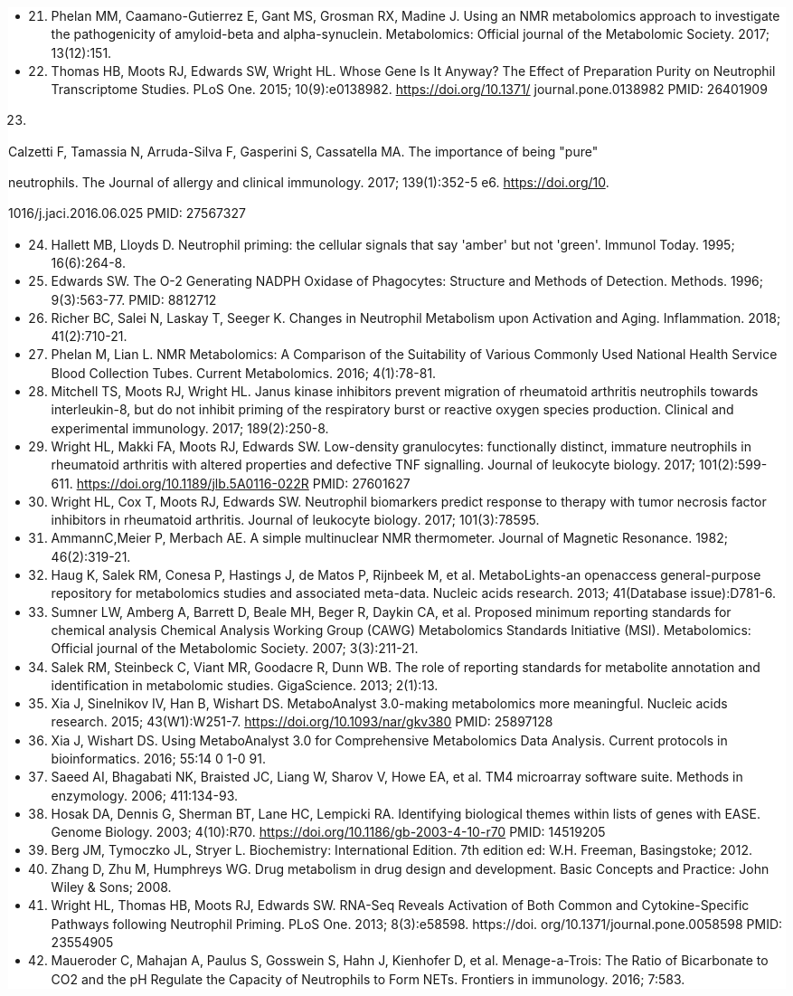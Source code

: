 - 21. Phelan MM, Caamano-Gutierrez E, Gant MS, Grosman RX, Madine J. Using an NMR metabolomics approach to investigate the pathogenicity of amyloid-beta and alpha-synuclein. Metabolomics: Official journal of the Metabolomic Society. 2017; 13(12):151.
- 22. Thomas HB, Moots RJ, Edwards SW, Wright HL. Whose Gene Is It Anyway? The Effect of Preparation Purity on Neutrophil Transcriptome Studies. PLoS One. 2015; 10(9):e0138982. https://doi.org/10.1371/ journal.pone.0138982 PMID: 26401909

23.

Calzetti F, Tamassia N, Arruda-Silva F, Gasperini S, Cassatella MA. The importance of being "pure"

neutrophils. The Journal of allergy and clinical immunology. 2017; 139(1):352-5 e6. https://doi.org/10.

1016/j.jaci.2016.06.025 PMID: 27567327

- 24. Hallett MB, Lloyds D. Neutrophil priming: the cellular signals that say 'amber' but not 'green'. Immunol Today. 1995; 16(6):264-8.
- 25. Edwards SW. The O-2 Generating NADPH Oxidase of Phagocytes: Structure and Methods of Detection. Methods. 1996; 9(3):563-77. PMID: 8812712
- 26. Richer BC, Salei N, Laskay T, Seeger K. Changes in Neutrophil Metabolism upon Activation and Aging. Inflammation. 2018; 41(2):710-21.
- 27. Phelan M, Lian L. NMR Metabolomics: A Comparison of the Suitability of Various Commonly Used National Health Service Blood Collection Tubes. Current Metabolomics. 2016; 4(1):78-81.
- 28. Mitchell TS, Moots RJ, Wright HL. Janus kinase inhibitors prevent migration of rheumatoid arthritis neutrophils towards interleukin-8, but do not inhibit priming of the respiratory burst or reactive oxygen species production. Clinical and experimental immunology. 2017; 189(2):250-8.
- 29. Wright HL, Makki FA, Moots RJ, Edwards SW. Low-density granulocytes: functionally distinct, immature neutrophils in rheumatoid arthritis with altered properties and defective TNF signalling. Journal of leukocyte biology. 2017; 101(2):599-611. https://doi.org/10.1189/jlb.5A0116-022R PMID: 27601627
- 30. Wright HL, Cox T, Moots RJ, Edwards SW. Neutrophil biomarkers predict response to therapy with tumor necrosis factor inhibitors in rheumatoid arthritis. Journal of leukocyte biology. 2017; 101(3):78595.
- 31. AmmannC,Meier P, Merbach AE. A simple multinuclear NMR thermometer. Journal of Magnetic Resonance. 1982; 46(2):319-21.
- 32. Haug K, Salek RM, Conesa P, Hastings J, de Matos P, Rijnbeek M, et al. MetaboLights-an openaccess general-purpose repository for metabolomics studies and associated meta-data. Nucleic acids research. 2013; 41(Database issue):D781-6.
- 33. Sumner LW, Amberg A, Barrett D, Beale MH, Beger R, Daykin CA, et al. Proposed minimum reporting standards for chemical analysis Chemical Analysis Working Group (CAWG) Metabolomics Standards Initiative (MSI). Metabolomics: Official journal of the Metabolomic Society. 2007; 3(3):211-21.
- 34. Salek RM, Steinbeck C, Viant MR, Goodacre R, Dunn WB. The role of reporting standards for metabolite annotation and identification in metabolomic studies. GigaScience. 2013; 2(1):13.
- 35. Xia J, Sinelnikov IV, Han B, Wishart DS. MetaboAnalyst 3.0-making metabolomics more meaningful. Nucleic acids research. 2015; 43(W1):W251-7. https://doi.org/10.1093/nar/gkv380 PMID: 25897128
- 36. Xia J, Wishart DS. Using MetaboAnalyst 3.0 for Comprehensive Metabolomics Data Analysis. Current protocols in bioinformatics. 2016; 55:14 0 1-0 91.
- 37. Saeed AI, Bhagabati NK, Braisted JC, Liang W, Sharov V, Howe EA, et al. TM4 microarray software suite. Methods in enzymology. 2006; 411:134-93.



- 38. Hosak DA, Dennis G, Sherman BT, Lane HC, Lempicki RA. Identifying biological themes within lists of genes with EASE. Genome Biology. 2003; 4(10):R70. https://doi.org/10.1186/gb-2003-4-10-r70 PMID: 14519205
- 39. Berg JM, Tymoczko JL, Stryer L. Biochemistry: International Edition. 7th edition ed: W.H. Freeman, Basingstoke; 2012.
- 40. Zhang D, Zhu M, Humphreys WG. Drug metabolism in drug design and development. Basic Concepts and Practice: John Wiley &amp; Sons; 2008.
- 41. Wright HL, Thomas HB, Moots RJ, Edwards SW. RNA-Seq Reveals Activation of Both Common and Cytokine-Specific Pathways following Neutrophil Priming. PLoS One. 2013; 8(3):e58598. https://doi. org/10.1371/journal.pone.0058598 PMID: 23554905
- 42. Maueroder C, Mahajan A, Paulus S, Gosswein S, Hahn J, Kienhofer D, et al. Menage-a-Trois: The Ratio of Bicarbonate to CO2 and the pH Regulate the Capacity of Neutrophils to Form NETs. Frontiers in immunology. 2016; 7:583.